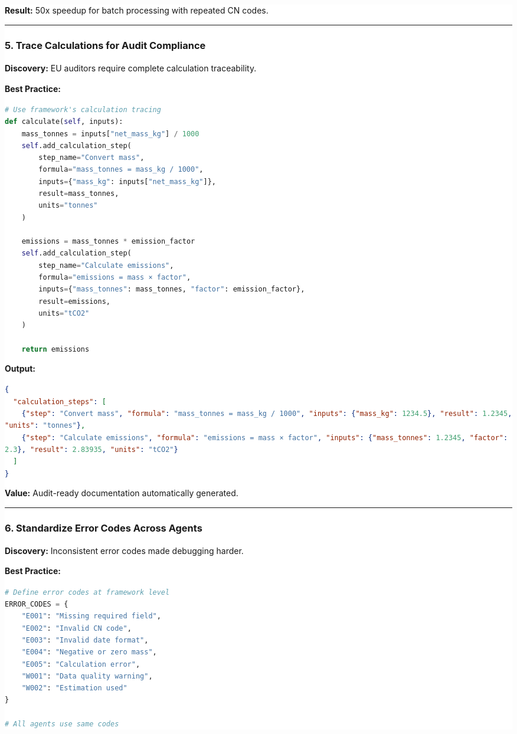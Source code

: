 **Result:** 50x speedup for batch processing with repeated CN codes.

---

### 5. Trace Calculations for Audit Compliance

**Discovery:** EU auditors require complete calculation traceability.

**Best Practice:**
```python
# Use framework's calculation tracing
def calculate(self, inputs):
    mass_tonnes = inputs["net_mass_kg"] / 1000
    self.add_calculation_step(
        step_name="Convert mass",
        formula="mass_tonnes = mass_kg / 1000",
        inputs={"mass_kg": inputs["net_mass_kg"]},
        result=mass_tonnes,
        units="tonnes"
    )

    emissions = mass_tonnes * emission_factor
    self.add_calculation_step(
        step_name="Calculate emissions",
        formula="emissions = mass × factor",
        inputs={"mass_tonnes": mass_tonnes, "factor": emission_factor},
        result=emissions,
        units="tCO2"
    )

    return emissions
```

**Output:**
```json
{
  "calculation_steps": [
    {"step": "Convert mass", "formula": "mass_tonnes = mass_kg / 1000", "inputs": {"mass_kg": 1234.5}, "result": 1.2345, "units": "tonnes"},
    {"step": "Calculate emissions", "formula": "emissions = mass × factor", "inputs": {"mass_tonnes": 1.2345, "factor": 2.3}, "result": 2.83935, "units": "tCO2"}
  ]
}
```

**Value:** Audit-ready documentation automatically generated.

---

### 6. Standardize Error Codes Across Agents

**Discovery:** Inconsistent error codes made debugging harder.

**Best Practice:**
```python
# Define error codes at framework level
ERROR_CODES = {
    "E001": "Missing required field",
    "E002": "Invalid CN code",
    "E003": "Invalid date format",
    "E004": "Negative or zero mass",
    "E005": "Calculation error",
    "W001": "Data quality warning",
    "W002": "Estimation used"
}

# All agents use same codes
```